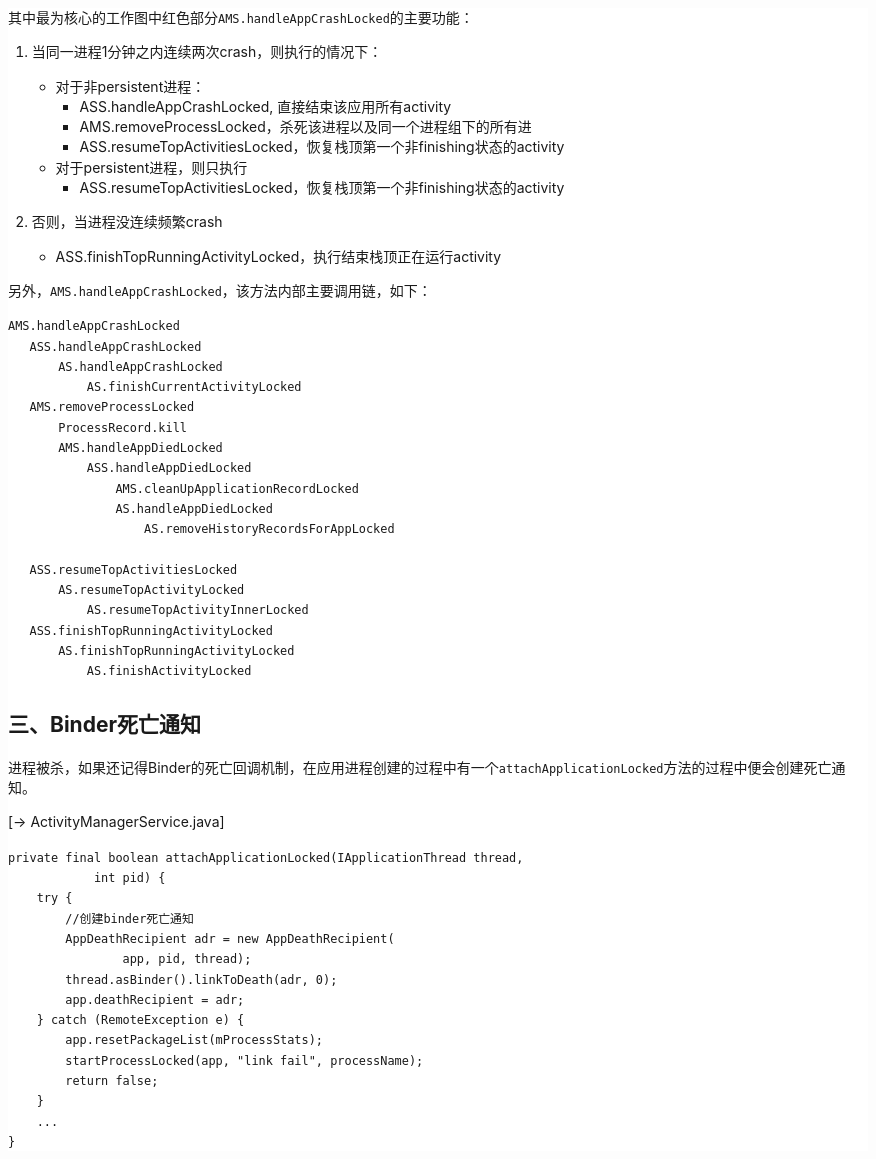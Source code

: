 
其中最为核心的工作图中红色部分`AMS.handleAppCrashLocked`的主要功能：

1. 当同一进程1分钟之内连续两次crash，则执行的情况下：
    - 对于非persistent进程：
        - ASS.handleAppCrashLocked, 直接结束该应用所有activity
        - AMS.removeProcessLocked，杀死该进程以及同一个进程组下的所有进
        - ASS.resumeTopActivitiesLocked，恢复栈顶第一个非finishing状态的activity
    - 对于persistent进程，则只执行
        - ASS.resumeTopActivitiesLocked，恢复栈顶第一个非finishing状态的activity

2. 否则，当进程没连续频繁crash
    - ASS.finishTopRunningActivityLocked，执行结束栈顶正在运行activity

另外，`AMS.handleAppCrashLocked`，该方法内部主要调用链，如下：

    AMS.handleAppCrashLocked
       ASS.handleAppCrashLocked
           AS.handleAppCrashLocked
               AS.finishCurrentActivityLocked
       AMS.removeProcessLocked
           ProcessRecord.kill
           AMS.handleAppDiedLocked
               ASS.handleAppDiedLocked
                   AMS.cleanUpApplicationRecordLocked
                   AS.handleAppDiedLocked
                       AS.removeHistoryRecordsForAppLocked

       ASS.resumeTopActivitiesLocked
           AS.resumeTopActivityLocked
               AS.resumeTopActivityInnerLocked
       ASS.finishTopRunningActivityLocked
           AS.finishTopRunningActivityLocked
               AS.finishActivityLocked




## 三、Binder死亡通知

进程被杀，如果还记得Binder的死亡回调机制，在应用进程创建的过程中有一个`attachApplicationLocked`方法的过程中便会创建死亡通知。

[-> ActivityManagerService.java]

    private final boolean attachApplicationLocked(IApplicationThread thread,
                int pid) {
        try {
            //创建binder死亡通知
            AppDeathRecipient adr = new AppDeathRecipient(
                    app, pid, thread);
            thread.asBinder().linkToDeath(adr, 0);
            app.deathRecipient = adr;
        } catch (RemoteException e) {
            app.resetPackageList(mProcessStats);
            startProcessLocked(app, "link fail", processName);
            return false;
        }
        ...
    }
